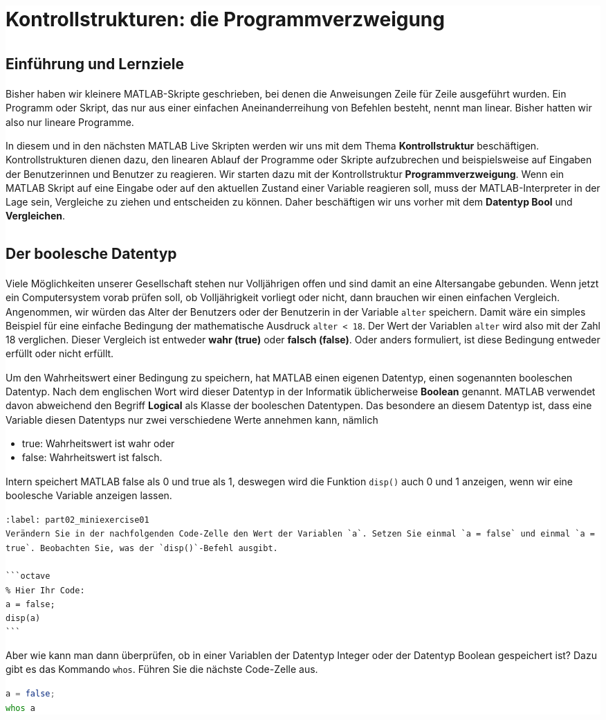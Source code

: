 # Kontrollstrukturen: die Programmverzweigung

## Einführung und Lernziele

Bisher haben wir kleinere MATLAB-Skripte geschrieben, bei denen die Anweisungen Zeile für Zeile ausgeführt wurden. Ein Programm oder Skript, das nur aus einer einfachen Aneinanderreihung von Befehlen besteht, nennt man linear. Bisher hatten wir also nur lineare Programme.

In diesem und in den nächsten MATLAB Live Skripten werden wir uns mit dem Thema **Kontrollstruktur** beschäftigen. Kontrollstrukturen dienen dazu, den linearen Ablauf der Programme oder Skripte aufzubrechen und beispielsweise auf Eingaben der Benutzerinnen und Benutzer zu reagieren. Wir starten dazu mit der Kontrollstruktur **Programmverzweigung**. Wenn ein MATLAB Skript auf eine Eingabe oder auf den aktuellen Zustand einer Variable reagieren soll, muss der MATLAB-Interpreter in der Lage sein, Vergleiche zu ziehen und entscheiden zu können. Daher beschäftigen wir uns vorher mit dem **Datentyp Bool** und **Vergleichen**.

## Der boolesche Datentyp

Viele Möglichkeiten unserer Gesellschaft stehen nur Volljährigen offen und sind damit an eine Altersangabe gebunden. Wenn jetzt ein Computersystem vorab prüfen soll, ob Volljährigkeit vorliegt oder nicht, dann brauchen wir einen einfachen Vergleich. Angenommen, wir würden das Alter der Benutzers oder der Benutzerin in der Variable `alter` speichern. Damit wäre ein simples Beispiel für eine einfache Bedingung der mathematische Ausdruck `alter < 18`. Der Wert der Variablen `alter` wird also mit der Zahl 18 verglichen. Dieser Vergleich ist entweder **wahr (true)** oder **falsch (false)**. Oder anders formuliert, ist diese Bedingung entweder erfüllt oder nicht erfüllt. 

Um den Wahrheitswert einer Bedingung zu speichern, hat MATLAB einen eigenen Datentyp, einen sogenannten booleschen Datentyp. Nach dem englischen Wort wird dieser Datentyp in der Informatik üblicherweise **Boolean** genannt. MATLAB verwendet davon abweichend den Begriff **Logical** als Klasse der booleschen Datentypen. Das besondere an diesem Datentyp ist, dass eine Variable diesen Datentyps nur zwei verschiedene Werte annehmen kann, nämlich
* true: Wahrheitswert ist wahr oder
* false: Wahrheitswert ist falsch.

Intern speichert MATLAB false als 0 und true als 1, deswegen wird die Funktion `disp()` auch 0 und 1 anzeigen, wenn wir eine boolesche Variable anzeigen lassen.

````{exercise}
:label: part02_miniexercise01
Verändern Sie in der nachfolgenden Code-Zelle den Wert der Variablen `a`. Setzen Sie einmal `a = false` und einmal `a = true`. Beobachten Sie, was der `disp()`-Befehl ausgibt.

```octave
% Hier Ihr Code:
a = false;
disp(a)
```
````

Aber wie kann man dann überprüfen, ob in einer Variablen der Datentyp Integer oder der Datentyp Boolean gespeichert ist? Dazu gibt es das Kommando `whos`. Führen Sie die nächste Code-Zelle aus.

```octave
a = false;
whos a
```
